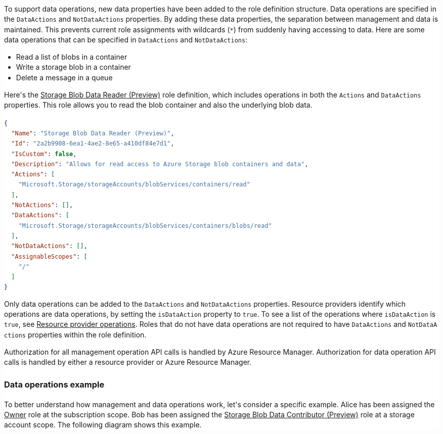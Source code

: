 To support data operations, new data properties have been added to the role definition structure. Data operations are specified in the `DataActions` and `NotDataActions` properties. By adding these data properties, the separation between management and data is maintained. This prevents current role assignments with wildcards (`*`) from suddenly having accessing to data. Here are some data operations that can be specified in `DataActions` and `NotDataActions`:

- Read a list of blobs in a container
- Write a storage blob in a container
- Delete a message in a queue

Here's the [Storage Blob Data Reader (Preview)](built-in-roles.md#storage-blob-data-reader-preview) role definition, which includes operations in both the `Actions` and `DataActions` properties. This role allows you to read the blob container and also the underlying blob data.

```json
{
  "Name": "Storage Blob Data Reader (Preview)",
  "Id": "2a2b9908-6ea1-4ae2-8e65-a410df84e7d1",
  "IsCustom": false,
  "Description": "Allows for read access to Azure Storage blob containers and data",
  "Actions": [
    "Microsoft.Storage/storageAccounts/blobServices/containers/read"
  ],
  "NotActions": [],
  "DataActions": [
    "Microsoft.Storage/storageAccounts/blobServices/containers/blobs/read"
  ],
  "NotDataActions": [],
  "AssignableScopes": [
    "/"
  ]
}
```

Only data operations can be added to the `DataActions` and `NotDataActions` properties. Resource providers identify which operations are data operations, by setting the `isDataAction` property to `true`. To see a list of the operations where `isDataAction` is `true`, see [Resource provider operations](resource-provider-operations.md). Roles that do not have data operations are not required to have `DataActions` and `NotDataActions` properties within the role definition.

Authorization for all management operation API calls is handled by Azure Resource Manager. Authorization for data operation API calls is handled by either a resource provider or Azure Resource Manager.

### Data operations example

To better understand how management and data operations work, let's consider a specific example. Alice has been assigned the [Owner](built-in-roles.md#owner) role at the subscription scope. Bob has been assigned the [Storage Blob Data Contributor (Preview)](built-in-roles.md#storage-blob-data-contributor-preview) role at a storage account scope. The following diagram shows this example.
